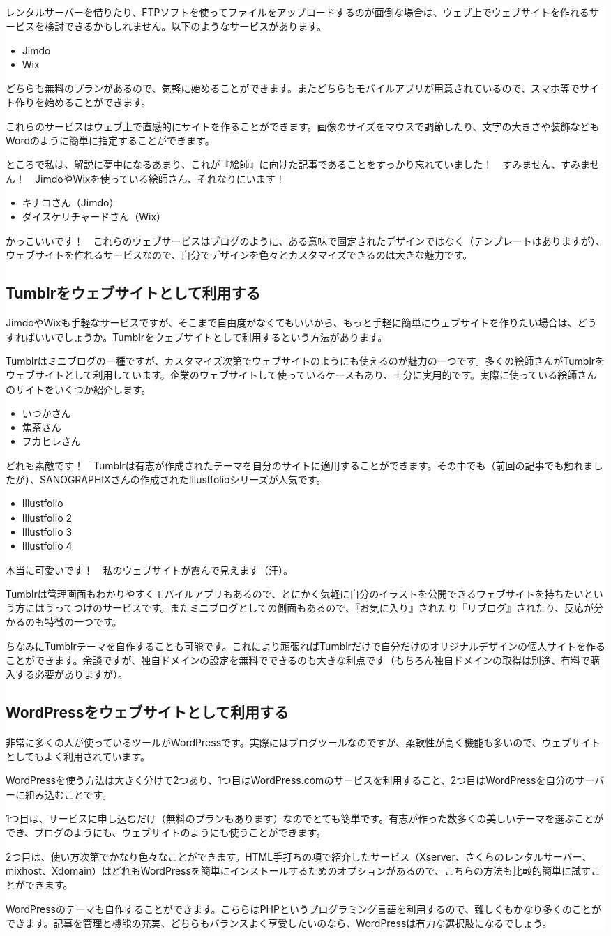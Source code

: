 レンタルサーバーを借りたり、FTPソフトを使ってファイルをアップロードするのが面倒な場合は、ウェブ上でウェブサイトを作れるサービスを検討できるかもしれません。以下のようなサービスがあります。

- Jimdo
- Wix

どちらも無料のプランがあるので、気軽に始めることができます。またどちらもモバイルアプリが用意されているので、スマホ等でサイト作りを始めることができます。

これらのサービスはウェブ上で直感的にサイトを作ることができます。画像のサイズをマウスで調節したり、文字の大きさや装飾などもWordのように簡単に指定することができます。

ところで私は、解説に夢中になるあまり、これが『絵師』に向けた記事であることをすっかり忘れていました！　すみません、すみません！　JimdoやWixを使っている絵師さん、それなりにいます！

- キナコさん（Jimdo）
- ダイスケリチャードさん（Wix）

かっこいいです！　これらのウェブサービスはブログのように、ある意味で固定されたデザインではなく（テンプレートはありますが）、ウェブサイトを作れるサービスなので、自分でデザインを色々とカスタマイズできるのは大きな魅力です。

## Tumblrをウェブサイトとして利用する

JimdoやWixも手軽なサービスですが、そこまで自由度がなくてもいいから、もっと手軽に簡単にウェブサイトを作りたい場合は、どうすればいいでしょうか。Tumblrをウェブサイトとして利用するという方法があります。

Tumblrはミニブログの一種ですが、カスタマイズ次第でウェブサイトのようにも使えるのが魅力の一つです。多くの絵師さんがTumblrをウェブサイトとして利用しています。企業のウェブサイトして使っているケースもあり、十分に実用的です。実際に使っている絵師さんのサイトをいくつか紹介します。

- いつかさん
- 焦茶さん
- フカヒレさん

どれも素敵です！　Tumblrは有志が作成されたテーマを自分のサイトに適用することができます。その中でも（前回の記事でも触れましたが）、SANOGRAPHIXさんの作成されたIllustfolioシリーズが人気です。

- Illustfolio
- Illustfolio 2
- Illustfolio 3
- Illustfolio 4

本当に可愛いです！　私のウェブサイトが霞んで見えます（汗）。

Tumblrは管理画面もわかりやすくモバイルアプリもあるので、とにかく気軽に自分のイラストを公開できるウェブサイトを持ちたいという方にはうってつけのサービスです。またミニブログとしての側面もあるので、『お気に入り』されたり『リブログ』されたり、反応が分かるのも特徴の一つです。

ちなみにTumblrテーマを自作することも可能です。これにより頑張ればTumblrだけで自分だけのオリジナルデザインの個人サイトを作ることができます。余談ですが、独自ドメインの設定を無料でできるのも大きな利点です（もちろん独自ドメインの取得は別途、有料で購入する必要がありますが）。

## WordPressをウェブサイトとして利用する

非常に多くの人が使っているツールがWordPressです。実際にはブログツールなのですが、柔軟性が高く機能も多いので、ウェブサイトとしてもよく利用されています。

WordPressを使う方法は大きく分けて2つあり、1つ目はWordPress.comのサービスを利用すること、2つ目はWordPressを自分のサーバーに組み込むことです。

1つ目は、サービスに申し込むだけ（無料のプランもあります）なのでとても簡単です。有志が作った数多くの美しいテーマを選ぶことができ、ブログのようにも、ウェブサイトのようにも使うことができます。

2つ目は、使い方次第でかなり色々なことができます。HTML手打ちの項で紹介したサービス（Xserver、さくらのレンタルサーバー、mixhost、Xdomain）はどれもWordPressを簡単にインストールするためのオプションがあるので、こちらの方法も比較的簡単に試すことができます。

WordPressのテーマも自作することができます。こちらはPHPというプログラミング言語を利用するので、難しくもかなり多くのことができます。記事を管理と機能の充実、どちらもバランスよく享受したいのなら、WordPressは有力な選択肢になるでしょう。
